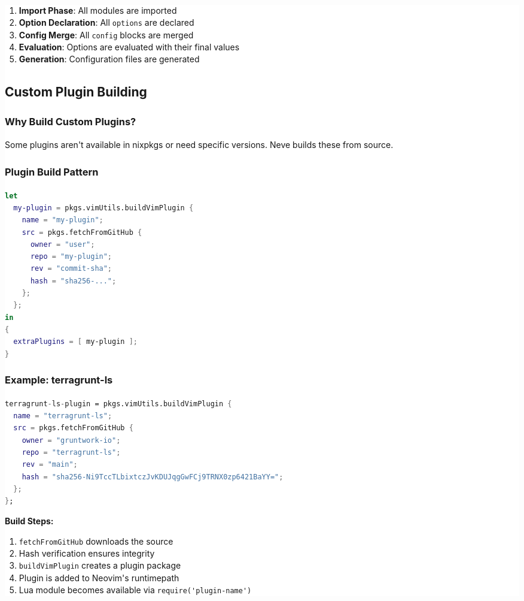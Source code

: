 1. **Import Phase**: All modules are imported
2. **Option Declaration**: All `options` are declared
3. **Config Merge**: All `config` blocks are merged
4. **Evaluation**: Options are evaluated with their final values
5. **Generation**: Configuration files are generated

## Custom Plugin Building

### Why Build Custom Plugins?

Some plugins aren't available in nixpkgs or need specific versions. Neve builds these from source.

### Plugin Build Pattern

```nix
let
  my-plugin = pkgs.vimUtils.buildVimPlugin {
    name = "my-plugin";
    src = pkgs.fetchFromGitHub {
      owner = "user";
      repo = "my-plugin";
      rev = "commit-sha";
      hash = "sha256-...";
    };
  };
in
{
  extraPlugins = [ my-plugin ];
}
```

### Example: terragrunt-ls

```nix
terragrunt-ls-plugin = pkgs.vimUtils.buildVimPlugin {
  name = "terragrunt-ls";
  src = pkgs.fetchFromGitHub {
    owner = "gruntwork-io";
    repo = "terragrunt-ls";
    rev = "main";
    hash = "sha256-Ni9TccTLbixtczJvKDUJqgGwFCj9TRNX0zp6421BaYY=";
  };
};
```

**Build Steps:**

1. `fetchFromGitHub` downloads the source
2. Hash verification ensures integrity
3. `buildVimPlugin` creates a plugin package
4. Plugin is added to Neovim's runtimepath
5. Lua module becomes available via `require('plugin-name')`
